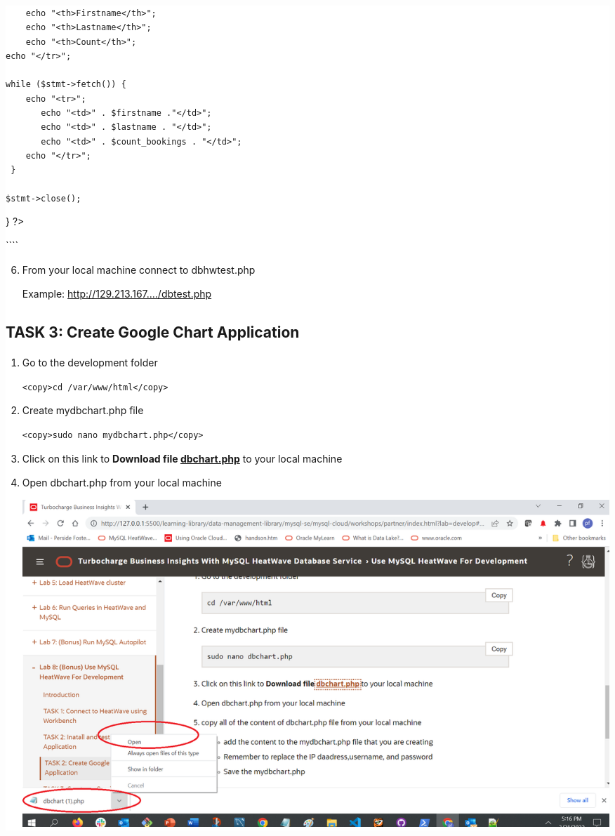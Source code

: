         echo "<th>Firstname</th>";
        echo "<th>Lastname</th>";
        echo "<th>Count</th>";
    echo "</tr>";

    while ($stmt->fetch()) {
        echo "<tr>";
           echo "<td>" . $firstname ."</td>";
           echo "<td>" . $lastname . "</td>";
           echo "<td>" . $count_bookings . "</td>";
        echo "</tr>";
     }

    $stmt->close();
}
?>

</copy>
    ````

6.	From your local  machine connect to dbhwtest.php

    Example: http://129.213.167..../dbtest.php  

## **TASK 3:** Create Google Chart Application

1. Go to the development folder

    ````
    <copy>cd /var/www/html</copy>
    ````
2. Create mydbchart.php file

    ````
    <copy>sudo nano mydbchart.php</copy>
    ````
3. Click on this link to **Download file [dbchart.php](files/dbchart.php)**  to your local machine
2. Open dbchart.php from your local machine

    ![MDS](./images/dbchart-open.png " ")
